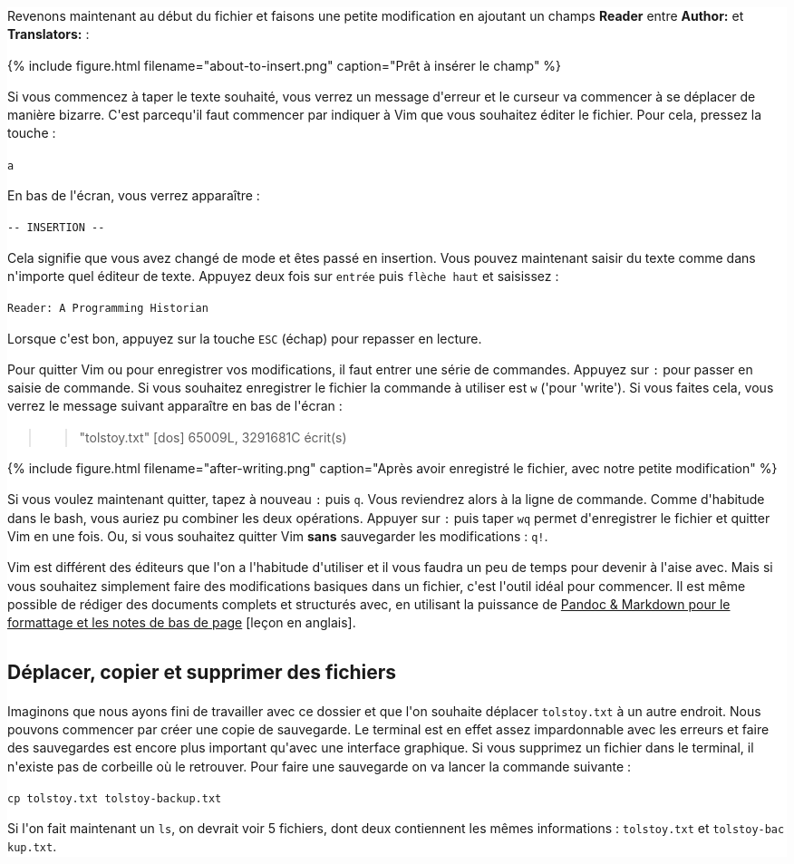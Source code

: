 Revenons maintenant au début du fichier et faisons une petite modification en ajoutant un champs **Reader** entre **Author:** et **Translators:** :

{% include figure.html filename="about-to-insert.png" caption="Prêt à insérer le champ" %}

Si vous commencez à taper le texte souhaité, vous verrez un message d'erreur et le curseur va commencer à se déplacer de manière bizarre. C'est parcequ'il faut commencer par indiquer à Vim que vous souhaitez éditer le fichier. Pour cela, pressez la touche : 

`a`

En bas de l'écran, vous verrez apparaître :

`-- INSERTION --`

Cela signifie que vous avez changé de mode et êtes passé en insertion. Vous pouvez maintenant saisir du texte comme dans n'importe quel éditeur de texte. Appuyez deux fois sur `entrée` puis `flèche haut` et saisissez : 

`Reader: A Programming Historian`

Lorsque c'est bon, appuyez sur la touche `ESC` (échap) pour repasser en lecture.

Pour quitter Vim ou pour enregistrer vos modifications, il faut entrer une série de commandes. Appuyez sur `:` pour passer en saisie de commande. Si vous souhaitez enregistrer le fichier la commande à utiliser est `w` ('pour 'write'). Si vous faites cela, vous verrez le message suivant apparaître en bas de l'écran :

>> "tolstoy.txt" [dos] 65009L, 3291681C écrit(s)

{% include figure.html filename="after-writing.png" caption="Après avoir enregistré le fichier, avec notre petite modification" %}

Si vous voulez maintenant quitter, tapez à nouveau `:` puis `q`. Vous reviendrez alors à la ligne de commande. Comme d'habitude dans le bash, vous auriez pu combiner les deux opérations. Appuyer sur `:` puis taper `wq` permet d'enregistrer le fichier et quitter Vim en une fois. Ou, si vous souhaitez quitter Vim **sans** sauvegarder les modifications : `q!`. 

Vim est différent des éditeurs que l'on a l'habitude d'utiliser et il vous faudra un peu de temps pour devenir à l'aise avec. Mais si vous souhaitez simplement faire des modifications basiques dans un fichier, c'est l'outil idéal pour commencer. Il est même possible de rédiger des documents complets et structurés avec, en utilisant la puissance de [Pandoc & Markdown pour le formattage et les notes de bas de page](/lessons/sustainable-authorship-in-plain-text-using-pandoc-and-markdown) [leçon en anglais].

## Déplacer, copier et supprimer des fichiers

Imaginons que nous ayons fini de travailler avec ce dossier et que l'on souhaite déplacer `tolstoy.txt` à un autre endroit. Nous pouvons commencer par créer une copie de sauvegarde. Le terminal est en effet assez impardonnable avec les erreurs et faire des sauvegardes est encore plus important qu'avec une interface graphique. Si vous supprimez un fichier dans le terminal, il n'existe pas de corbeille où le retrouver. Pour faire une sauvegarde on va lancer la commande suivante : 

`cp tolstoy.txt tolstoy-backup.txt`

Si l'on fait maintenant un `ls`, on devrait voir 5 fichiers, dont deux contiennent les mêmes informations : `tolstoy.txt` et `tolstoy-backup.txt`. 
